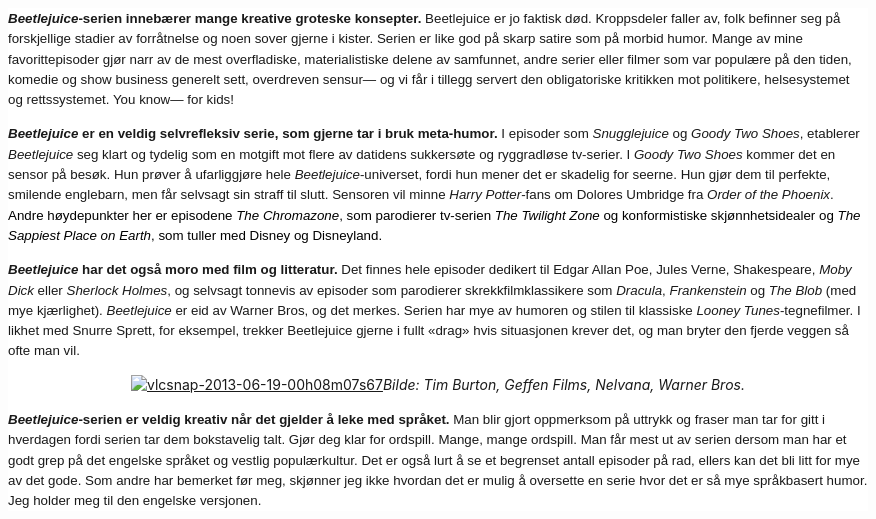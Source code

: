   <p class="MsoNormal">
    <strong><i style="mso-bidi-font-style: normal;"><span style="font-size: 10.0pt; line-height: 107%; font-family: 'Arial','sans-serif';">Beetlejuice</span></i></strong><span style="font-size: 10.0pt; line-height: 107%; font-family: 'Arial','sans-serif';"><strong>-serien innebærer mange kreative groteske konsepter.</strong> Beetlejuice er jo faktisk død. Kroppsdeler faller av, folk befinner seg på forskjellige stadier av forråtnelse og noen sover gjerne i kister. Serien er like god på skarp satire som på morbid humor. Mange av mine favorittepisoder gjør narr av de mest overfladiske, materialistiske delene av samfunnet, andre serier eller filmer som var populære på den tiden, komedie og show business generelt sett, overdreven sensur— og vi får i tillegg servert den obligatoriske kritikken mot politikere, helsesystemet og rettssystemet. You know— for kids! <span style="mso-spacerun: yes;"> </span></span>
  </p>
  
  <p class="MsoNormal">
    <strong><i style="mso-bidi-font-style: normal;"><span style="font-size: 10.0pt; line-height: 107%; font-family: 'Arial','sans-serif';">Beetlejuice</span></i></strong><span style="font-size: 10.0pt; line-height: 107%; font-family: 'Arial','sans-serif';"><strong> er en veldig selvrefleksiv serie, som gjerne tar i bruk meta-humor.</strong> I episoder som <i style="mso-bidi-font-style: normal;">Snugglejuice</i> og <i style="mso-bidi-font-style: normal;">Goody Two Shoes</i>, etablerer <i style="mso-bidi-font-style: normal;">Beetlejuice</i> seg klart og tydelig som en motgift mot flere av datidens sukkersøte og ryggradløse tv-serier. I <i style="mso-bidi-font-style: normal;">Goody Two Shoes</i> kommer det en sensor på besøk. Hun prøver å ufarliggjøre hele <i style="mso-bidi-font-style: normal;">Beetlejuice</i>-universet, fordi hun mener det er skadelig for seerne. Hun gjør dem til perfekte, smilende englebarn, men får selvsagt sin straff til slutt. Sensoren vil minne <i style="mso-bidi-font-style: normal;">Harry Potter</i>-fans om Dolores Umbridge fra <i style="mso-bidi-font-style: normal;">Order of the Phoenix</i>. <span style="color: black; mso-themecolor: text1;">Andre høydepunkter her er episodene <i style="mso-bidi-font-style: normal;">The Chromazone</i>, som parodierer tv-serien <i style="mso-bidi-font-style: normal;">The Twilight Zone</i> og konformistiske skjønnhetsidealer og <i style="mso-bidi-font-style: normal;">The Sappiest Place on Earth</i>, som tuller med Disney og Disneyland.</span><span style="color: red;"> <span style="mso-spacerun: yes;"> </span></span></span>
  </p>
  
  <p class="MsoNormal">
    <strong><i style="mso-bidi-font-style: normal;"><span style="font-size: 10.0pt; line-height: 107%; font-family: 'Arial','sans-serif';">Beetlejuice</span></i></strong><span style="font-size: 10.0pt; line-height: 107%; font-family: 'Arial','sans-serif';"><strong> har det også moro med film og litteratur.</strong> Det finnes hele episoder dedikert til Edgar Allan Poe, Jules Verne, Shakespeare, <i style="mso-bidi-font-style: normal;">Moby Dick</i> eller <i style="mso-bidi-font-style: normal;">Sherlock Holmes</i>, og selvsagt tonnevis av episoder som parodierer skrekkfilmklassikere som <i style="mso-bidi-font-style: normal;">Dracula</i>, <i style="mso-bidi-font-style: normal;">Frankenstein</i> og <i style="mso-bidi-font-style: normal;">The Blob</i> (med mye kjærlighet). <i style="mso-bidi-font-style: normal;">Beetlejuice</i> er eid av Warner Bros, og det merkes. Serien har mye av humoren og stilen til klassiske <i style="mso-bidi-font-style: normal;">Looney Tunes</i>-tegnefilmer. I likhet med Snurre Sprett, for eksempel, trekker Beetlejuice gjerne i fullt «drag» hvis situasjonen krever det, og man bryter den fjerde veggen så ofte man vil.</span>
  </p>
  
  <p class="MsoNormal" style="text-align: center;">
    <a href="http://filmbloggen.net/wp-content/uploads/2013/06/vlcsnap-2013-06-19-00h08m07s67.png"><img class="wp-image-10545 aligncenter" src="http://filmbloggen.net/wp-content/uploads/2013/06/vlcsnap-2013-06-19-00h08m07s67.png" alt="vlcsnap-2013-06-19-00h08m07s67" width="504" height="378" /></a><em>Bilde: Tim Burton, Geffen Films, Nelvana, Warner Bros.</em>
  </p>
  
  <p class="MsoNormal">
    <strong><i style="mso-bidi-font-style: normal;"><span style="font-size: 10.0pt; line-height: 107%; font-family: 'Arial','sans-serif';">Beetlejuice</span></i></strong><span style="font-size: 10.0pt; line-height: 107%; font-family: 'Arial','sans-serif';"><strong>-serien er veldig kreativ når det gjelder å leke med språket.</strong> Man blir gjort oppmerksom på uttrykk og fraser man tar for gitt i hverdagen fordi serien tar dem bokstavelig talt. Gjør deg klar for ordspill. Mange, mange ordspill. Man får mest ut av serien dersom man har et godt grep på det engelske språket og vestlig populærkultur. Det er også lurt å se et begrenset antall episoder på rad, ellers kan det bli litt for mye av det gode. Som andre har bemerket før meg, skjønner jeg ikke hvordan det er mulig å oversette en serie hvor det er så mye språkbasert humor. Jeg holder meg til den engelske versjonen.  </span>
  </p>
  